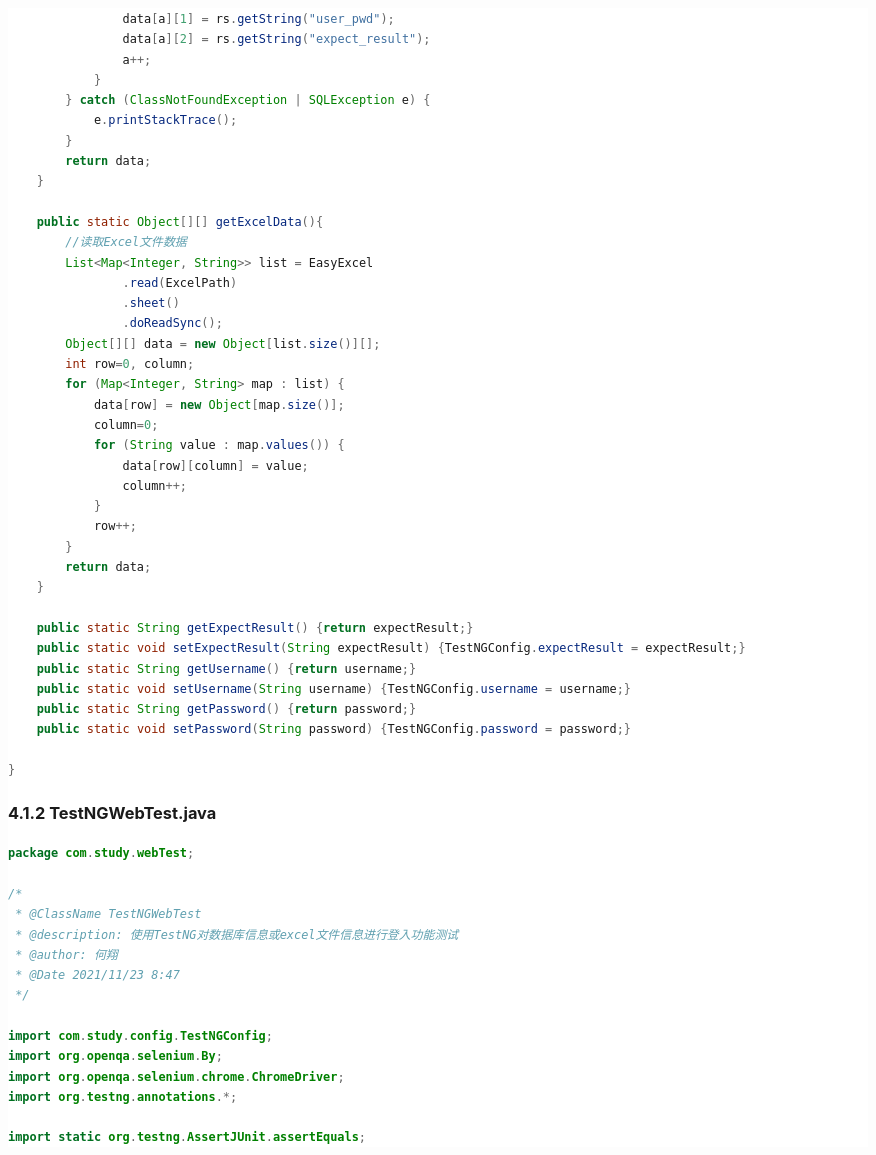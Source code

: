 ```java
                data[a][1] = rs.getString("user_pwd");
                data[a][2] = rs.getString("expect_result");
                a++;
            }
        } catch (ClassNotFoundException | SQLException e) {
            e.printStackTrace();
        }
        return data;
    }

    public static Object[][] getExcelData(){
        //读取Excel文件数据
        List<Map<Integer, String>> list = EasyExcel
                .read(ExcelPath)
                .sheet()
                .doReadSync();
        Object[][] data = new Object[list.size()][];
        int row=0, column;
        for (Map<Integer, String> map : list) {
            data[row] = new Object[map.size()];
            column=0;
            for (String value : map.values()) {
                data[row][column] = value;
                column++;
            }
            row++;
        }
        return data;
    }
    
    public static String getExpectResult() {return expectResult;}
    public static void setExpectResult(String expectResult) {TestNGConfig.expectResult = expectResult;}
    public static String getUsername() {return username;}
    public static void setUsername(String username) {TestNGConfig.username = username;}
    public static String getPassword() {return password;}
    public static void setPassword(String password) {TestNGConfig.password = password;}

}

```



### 4.1.2 TestNGWebTest.java

```java
package com.study.webTest;

/*
 * @ClassName TestNGWebTest
 * @description: 使用TestNG对数据库信息或excel文件信息进行登入功能测试
 * @author: 何翔
 * @Date 2021/11/23 8:47
 */

import com.study.config.TestNGConfig;
import org.openqa.selenium.By;
import org.openqa.selenium.chrome.ChromeDriver;
import org.testng.annotations.*;

import static org.testng.AssertJUnit.assertEquals;


```